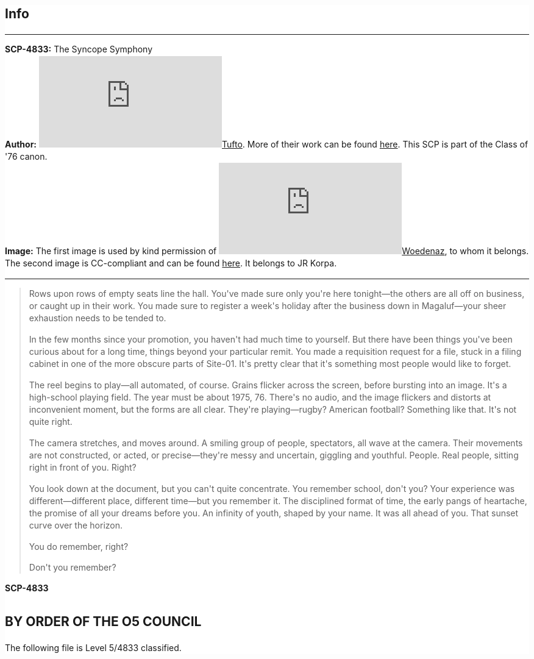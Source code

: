 Info
----

* * *

**SCP-4833:** The Syncope Symphony  
**Author:** [![Tufto](http://www.wikidot.com/avatar.php?userid=3337265&amp;size=small&amp;timestamp=1600488131)](http://www.wikidot.com/user:info/tufto)[Tufto](http://www.wikidot.com/user:info/tufto). More of their work can be found [here](/tufto-personnel-file). This SCP is part of the Class of '76 canon.  
**Image:** The first image is used by kind permission of [![Woedenaz](http://www.wikidot.com/avatar.php?userid=1404096&amp;size=small&amp;timestamp=1600488131)](http://www.wikidot.com/user:info/woedenaz)[Woedenaz](http://www.wikidot.com/user:info/woedenaz), to whom it belongs. The second image is CC-compliant and can be found [here](https://unsplash.com/photos/taKCAaRUVV8). It belongs to JR Korpa.

* * *

> Rows upon rows of empty seats line the hall. You've made sure only you're here tonight—the others are all off on business, or caught up in their work. You made sure to register a week's holiday after the business down in Magaluf—your sheer exhaustion needs to be tended to.
> 
> In the few months since your promotion, you haven't had much time to yourself. But there have been things you've been curious about for a long time, things beyond your particular remit. You made a requisition request for a file, stuck in a filing cabinet in one of the more obscure parts of Site-01. It's pretty clear that it's something most people would like to forget.
> 
> The reel begins to play—all automated, of course. Grains flicker across the screen, before bursting into an image. It's a high-school playing field. The year must be about 1975, 76. There's no audio, and the image flickers and distorts at inconvenient moment, but the forms are all clear. They're playing—rugby? American football? Something like that. It's not quite right.
> 
> The camera stretches, and moves around. A smiling group of people, spectators, all wave at the camera. Their movements are not constructed, or acted, or precise—they're messy and uncertain, giggling and youthful. People. Real people, sitting right in front of you. Right?
> 
> You look down at the document, but you can't quite concentrate. You remember school, don't you? Your experience was different—different place, different time—but you remember it. The disciplined format of time, the early pangs of heartache, the promise of all your dreams before you. An infinity of youth, shaped by your name. It was all ahead of you. That sunset curve over the horizon.
> 
> You do remember, right?
> 
> Don't you remember?

  

**SCP-4833**

  

BY ORDER OF THE O5 COUNCIL
--------------------------

The following file is Level 5/4833 classified.

